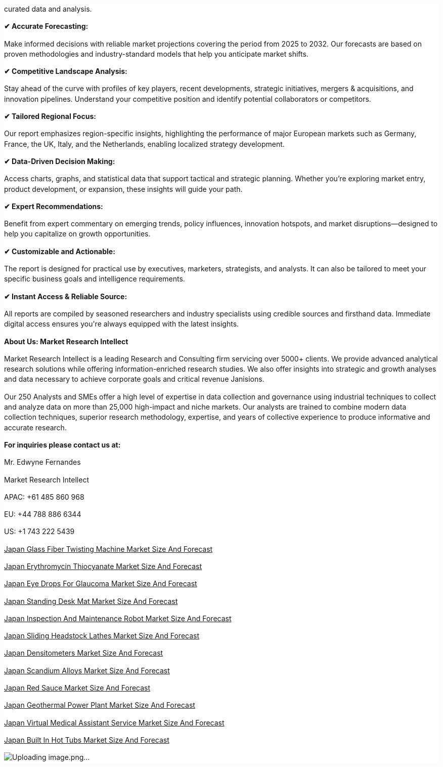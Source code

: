 curated data and analysis.</p><p><strong>✔ Accurate Forecasting:</strong></p><p>Make informed decisions with reliable market projections covering the period from 2025 to 2032. Our forecasts are based on proven methodologies and industry-standard models that help you anticipate market shifts.</p><p><strong>✔ Competitive Landscape Analysis:</strong></p><p>Stay ahead of the curve with profiles of key players, recent developments, strategic initiatives, mergers &amp; acquisitions, and innovation pipelines. Understand your competitive position and identify potential collaborators or competitors.</p><p><strong>✔ Tailored Regional Focus:</strong></p><p>Our report emphasizes region-specific insights, highlighting the performance of major European markets such as Germany, France, the UK, Italy, and the Netherlands, enabling localized strategy development.</p><p><strong>✔ Data-Driven Decision Making:</strong></p><p>Access charts, graphs, and statistical data that support tactical and strategic planning. Whether you&rsquo;re exploring market entry, product development, or expansion, these insights will guide your path.</p><p><strong>✔ Expert Recommendations:</strong></p><p>Benefit from expert commentary on emerging trends, policy influences, innovation hotspots, and market disruptions&mdash;designed to help you capitalize on growth opportunities.</p><p><strong>✔ Customizable and Actionable:</strong></p><p>The report is designed for practical use by executives, marketers, strategists, and analysts. It can also be tailored to meet your specific business goals and intelligence requirements.</p><p><strong>✔ Instant Access &amp; Reliable Source:</strong></p><p>All reports are compiled by seasoned researchers and industry specialists using credible sources and firsthand data. Immediate digital access ensures you're always equipped with the latest insights.</p><p><strong><span class="font-[700]">About Us: Market Research Intellect</span></strong></p><p><span class="">Market Research Intellect is a leading Research and Consulting firm servicing over 5000+ clients. We provide advanced analytical research solutions while offering information-enriched research studies.&nbsp;</span>We also offer insights into strategic and growth analyses and data necessary to achieve corporate goals and critical revenue Janisions.</p><p><span class="">Our 250 Analysts and SMEs offer a high level of expertise in data collection and governance using industrial techniques to collect and analyze data on more than 25,000 high-impact and niche markets. Our analysts are trained to combine modern data collection techniques, superior research methodology, expertise, and years of collective experience to produce informative and accurate research.</span></p><p><strong>For inquiries please contact us at:</strong></p><p>Mr. Edwyne Fernandes</p><p>Market Research Intellect</p><p>APAC: +61 485 860 968</p><p>EU: +44 788 886 6344</p><p>US: +1 743 222 5439</p><p><a href="https://github.com/DipramanCMRI02/AIWith/blob/main/Glass-Fiber-Twisting-Machine-Market/Glass-Fiber-Twisting-Machine-Market.md">Japan Glass Fiber Twisting Machine Market Size And Forecast</a></p><p><a href="https://github.com/DipramanCMRI02/AIWith/blob/main/Erythromycin-Thiocyanate-Market/Erythromycin-Thiocyanate-Market.md">Japan Erythromycin Thiocyanate Market Size And Forecast</a></p><p><a href="https://github.com/DipramanCMRI02/AIWith/blob/main/Eye-Drops-For-Glaucoma-Market/Eye-Drops-For-Glaucoma-Market.md">Japan Eye Drops For Glaucoma Market Size And Forecast</a></p><p><a href="https://github.com/DipramanCMRI02/AIWith/blob/main/Standing-Desk-Mat-Market/Standing-Desk-Mat-Market.md">Japan Standing Desk Mat Market Size And Forecast</a></p><p><a href="https://github.com/DipramanCMRI02/AIWith/blob/main/Inspection-And-Maintenance-Robot-Market/Inspection-And-Maintenance-Robot-Market.md">Japan Inspection And Maintenance Robot Market Size And Forecast</a></p><p><a href="https://github.com/DipramanCMRI02/AIWith/blob/main/Sliding-Headstock-Lathes-Market/Sliding-Headstock-Lathes-Market.md">Japan Sliding Headstock Lathes Market Size And Forecast</a></p><p><a href="https://github.com/DipramanCMRI02/AIWith/blob/main/Densitometers-Market/Densitometers-Market.md">Japan Densitometers Market Size And Forecast</a></p><p><a href="https://github.com/DipramanCMRI02/AIWith/blob/main/Scandium-Alloys-Market/Scandium-Alloys-Market.md">Japan Scandium Alloys Market Size And Forecast</a></p><p><a href="https://github.com/DipramanCMRI02/AIWith/blob/main/Red-Sauce-Market/Red-Sauce-Market.md">Japan Red Sauce Market Size And Forecast</a></p><p><a href="https://github.com/DipramanCMRI02/AIWith/blob/main/Geothermal-Power-Plant-Market/Geothermal-Power-Plant-Market.md">Japan Geothermal Power Plant Market Size And Forecast</a></p><p><a href="https://github.com/DipramanCMRI02/AIWith/blob/main/Virtual-Medical-Assistant-Service-Market/Virtual-Medical-Assistant-Service-Market.md">Japan Virtual Medical Assistant Service Market Size And Forecast</a></p><p><a href="https://github.com/DipramanCMRI02/AIWith/blob/main/Built-In-Hot-Tubs-Market/Built-In-Hot-Tubs-Market.md">Japan Built In Hot Tubs Market Size And Forecast</a></p>
![Uploading image.png…]()
